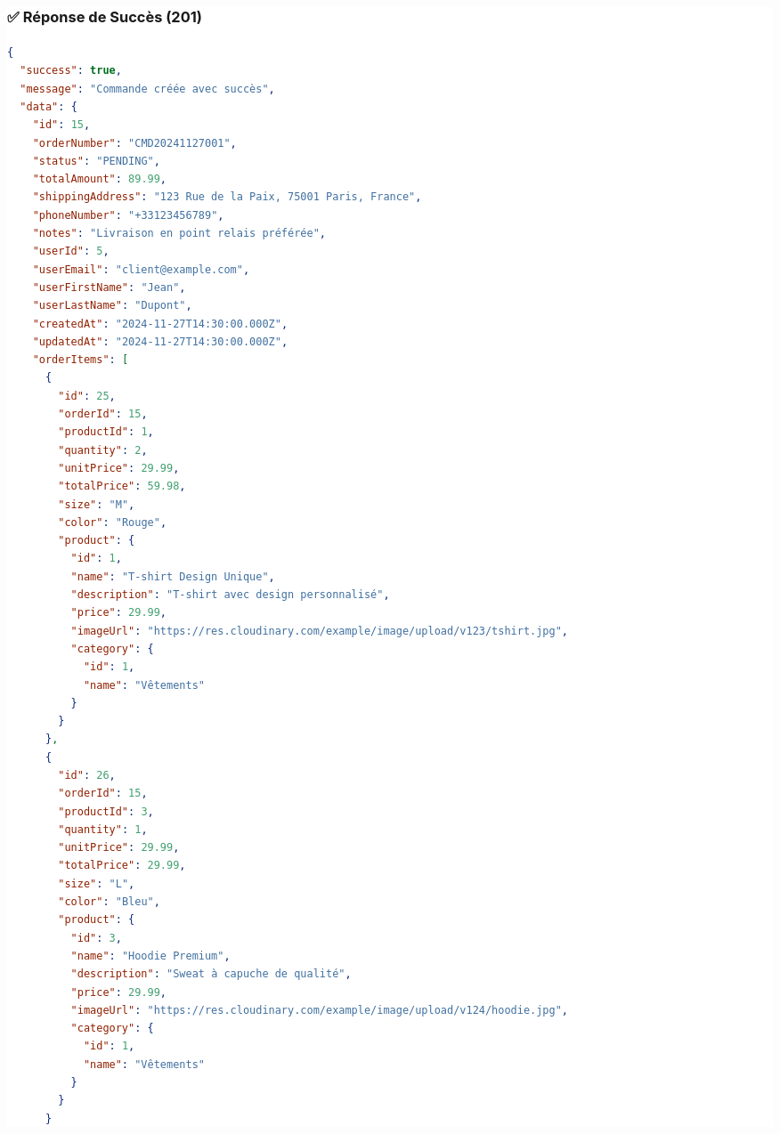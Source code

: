 ### ✅ Réponse de Succès (201)

```json
{
  "success": true,
  "message": "Commande créée avec succès",
  "data": {
    "id": 15,
    "orderNumber": "CMD20241127001",
    "status": "PENDING",
    "totalAmount": 89.99,
    "shippingAddress": "123 Rue de la Paix, 75001 Paris, France",
    "phoneNumber": "+33123456789",
    "notes": "Livraison en point relais préférée",
    "userId": 5,
    "userEmail": "client@example.com",
    "userFirstName": "Jean",
    "userLastName": "Dupont",
    "createdAt": "2024-11-27T14:30:00.000Z",
    "updatedAt": "2024-11-27T14:30:00.000Z",
    "orderItems": [
      {
        "id": 25,
        "orderId": 15,
        "productId": 1,
        "quantity": 2,
        "unitPrice": 29.99,
        "totalPrice": 59.98,
        "size": "M",
        "color": "Rouge",
        "product": {
          "id": 1,
          "name": "T-shirt Design Unique",
          "description": "T-shirt avec design personnalisé",
          "price": 29.99,
          "imageUrl": "https://res.cloudinary.com/example/image/upload/v123/tshirt.jpg",
          "category": {
            "id": 1,
            "name": "Vêtements"
          }
        }
      },
      {
        "id": 26,
        "orderId": 15,
        "productId": 3,
        "quantity": 1,
        "unitPrice": 29.99,
        "totalPrice": 29.99,
        "size": "L",
        "color": "Bleu",
        "product": {
          "id": 3,
          "name": "Hoodie Premium",
          "description": "Sweat à capuche de qualité",
          "price": 29.99,
          "imageUrl": "https://res.cloudinary.com/example/image/upload/v124/hoodie.jpg",
          "category": {
            "id": 1,
            "name": "Vêtements"
          }
        }
      }
```